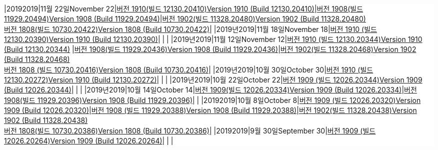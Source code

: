 |<span data-ttu-id="5f158-214">2019</span><span class="sxs-lookup"><span data-stu-id="5f158-214">2019</span></span>|<span data-ttu-id="5f158-215">11월 22일</span><span class="sxs-lookup"><span data-stu-id="5f158-215">November 22</span></span>|[<span data-ttu-id="5f158-216">버전 1910(빌드 12130.20410)</span><span class="sxs-lookup"><span data-stu-id="5f158-216">Version 1910 (Build 12130.20410)</span></span>](monthly-channel-2019.md#version-1910-november-22)|[<span data-ttu-id="5f158-217">버전 1908(빌드 11929.20494)</span><span class="sxs-lookup"><span data-stu-id="5f158-217">Version 1908 (Build 11929.20494)</span></span>](semi-annual-channel-targeted-2019.md#version-1908-november-22)|[<span data-ttu-id="5f158-218">버전 1902(빌드 11328.20480)</span><span class="sxs-lookup"><span data-stu-id="5f158-218">Version 1902 (Build 11328.20480)</span></span>](semi-annual-channel-2019.md#version-1902-november-22)<br/>[<span data-ttu-id="5f158-219">버전 1808(빌드 10730.20422)</span><span class="sxs-lookup"><span data-stu-id="5f158-219">Version 1808 (Build 10730.20422)</span></span>](semi-annual-channel-2019.md#version-1808-november-22)|
|<span data-ttu-id="5f158-220">2019년</span><span class="sxs-lookup"><span data-stu-id="5f158-220">2019</span></span>|<span data-ttu-id="5f158-221">11월 18일</span><span class="sxs-lookup"><span data-stu-id="5f158-221">November 18</span></span>|[<span data-ttu-id="5f158-222">버전 1910 (빌드 12130.20390)</span><span class="sxs-lookup"><span data-stu-id="5f158-222">Version 1910 (Build 12130.20390)</span></span>](monthly-channel-2019.md#version-1910-november-18)| | |
|<span data-ttu-id="5f158-223">2019년</span><span class="sxs-lookup"><span data-stu-id="5f158-223">2019</span></span>|<span data-ttu-id="5f158-224">11월 12일</span><span class="sxs-lookup"><span data-stu-id="5f158-224">November 12</span></span>|[<span data-ttu-id="5f158-225">버전 1910 (빌드 12130.20344)</span><span class="sxs-lookup"><span data-stu-id="5f158-225">Version 1910 (Build 12130.20344)</span></span>](monthly-channel-2019.md#version-1910-november-12) |[<span data-ttu-id="5f158-226">버전 1908(빌드 11929.20436)</span><span class="sxs-lookup"><span data-stu-id="5f158-226">Version 1908 (Build 11929.20436)</span></span>](semi-annual-channel-targeted-2019.md#version-1908-november-12)|[<span data-ttu-id="5f158-227">버전 1902(빌드 11328.20468)</span><span class="sxs-lookup"><span data-stu-id="5f158-227">Version 1902 (Build 11328.20468)</span></span>](semi-annual-channel-2019.md#version-1902-november-12)<br/>[<span data-ttu-id="5f158-228">버전 1808 (빌드 10730.20416)</span><span class="sxs-lookup"><span data-stu-id="5f158-228">Version 1808 (Build 10730.20416)</span></span>](semi-annual-channel-2019.md#version-1808-november-12)|
|<span data-ttu-id="5f158-229">2019년</span><span class="sxs-lookup"><span data-stu-id="5f158-229">2019</span></span>|<span data-ttu-id="5f158-230">10월 30일</span><span class="sxs-lookup"><span data-stu-id="5f158-230">October 30</span></span>|[<span data-ttu-id="5f158-231">버전 1910 (빌드 12130.20272)</span><span class="sxs-lookup"><span data-stu-id="5f158-231">Version 1910 (Build 12130.20272)</span></span>](monthly-channel-2019.md#version-1910-october-30)| | |
|<span data-ttu-id="5f158-232">2019년</span><span class="sxs-lookup"><span data-stu-id="5f158-232">2019</span></span>|<span data-ttu-id="5f158-233">10월 22일</span><span class="sxs-lookup"><span data-stu-id="5f158-233">October 22</span></span>|[<span data-ttu-id="5f158-234">버전 1909 (빌드 12026.20344)</span><span class="sxs-lookup"><span data-stu-id="5f158-234">Version 1909 (Build 12026.20344)</span></span>](monthly-channel-2019.md#version-1909-october-22)| | |
|<span data-ttu-id="5f158-235">2019년</span><span class="sxs-lookup"><span data-stu-id="5f158-235">2019</span></span>|<span data-ttu-id="5f158-236">10월 14일</span><span class="sxs-lookup"><span data-stu-id="5f158-236">October 14</span></span>|[<span data-ttu-id="5f158-237">버전 1909(빌드 12026.20334)</span><span class="sxs-lookup"><span data-stu-id="5f158-237">Version 1909 (Build 12026.20334)</span></span>](monthly-channel-2019.md#version-1909-october-14)|[<span data-ttu-id="5f158-238">버전 1908(빌드 11929.20396)</span><span class="sxs-lookup"><span data-stu-id="5f158-238">Version 1908 (Build 11929.20396)</span></span>](semi-annual-channel-targeted-2019.md#version-1908-october-14)| |
|<span data-ttu-id="5f158-239">2019</span><span class="sxs-lookup"><span data-stu-id="5f158-239">2019</span></span>|<span data-ttu-id="5f158-240">10월 8일</span><span class="sxs-lookup"><span data-stu-id="5f158-240">October 8</span></span>|[<span data-ttu-id="5f158-241">버전 1909 (빌드 12026.20320)</span><span class="sxs-lookup"><span data-stu-id="5f158-241">Version 1909 (Build 12026.20320)</span></span>](monthly-channel-2019.md#version-1909-october-08)|[<span data-ttu-id="5f158-242">버전 1908 (빌드 11929.20388)</span><span class="sxs-lookup"><span data-stu-id="5f158-242">Version 1908 (Build 11929.20388)</span></span>](semi-annual-channel-targeted-2019.md#version-1908-october-08)|[<span data-ttu-id="5f158-243">버전 1902(빌드 11328.20438)</span><span class="sxs-lookup"><span data-stu-id="5f158-243">Version 1902 (Build 11328.20438)</span></span>](semi-annual-channel-2019.md#version-1902-october-08)<br/>[<span data-ttu-id="5f158-244">버전 1808(빌드 10730.20386)</span><span class="sxs-lookup"><span data-stu-id="5f158-244">Version 1808 (Build 10730.20386)</span></span>](semi-annual-channel-2019.md#version-1808-october-08)|
|<span data-ttu-id="5f158-245">2019</span><span class="sxs-lookup"><span data-stu-id="5f158-245">2019</span></span>|<span data-ttu-id="5f158-246">9월 30일</span><span class="sxs-lookup"><span data-stu-id="5f158-246">September 30</span></span>|[<span data-ttu-id="5f158-247">버전 1909 (빌드 12026.20264)</span><span class="sxs-lookup"><span data-stu-id="5f158-247">Version 1909 (Build 12026.20264)</span></span>](monthly-channel-2019.md#version-1909-september-30)| | |
